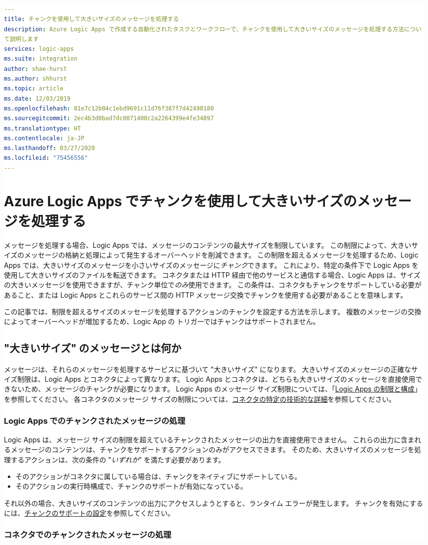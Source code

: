 ```yaml
---
title: チャンクを使用して大きいサイズのメッセージを処理する
description: Azure Logic Apps で作成する自動化されたタスクとワークフローで、チャンクを使用して大きいサイズのメッセージを処理する方法について説明します
services: logic-apps
ms.suite: integration
author: shae-hurst
ms.author: shhurst
ms.topic: article
ms.date: 12/03/2019
ms.openlocfilehash: 81e7c12b04c1ebd9691c11d76f387f7d42490180
ms.sourcegitcommit: 2ec4b3d0bad7dc0071400c2a2264399e4fe34897
ms.translationtype: HT
ms.contentlocale: ja-JP
ms.lasthandoff: 03/27/2020
ms.locfileid: "75456556"
---
```

# <a name="handle-large-messages-with-chunking-in-azure-logic-apps"></a>Azure Logic Apps でチャンクを使用して大きいサイズのメッセージを処理する

メッセージを処理する場合、Logic Apps では、メッセージのコンテンツの最大サイズを制限しています。 この制限によって、大きいサイズのメッセージの格納と処理によって発生するオーバーヘッドを削減できます。 この制限を超えるメッセージを処理するため、Logic Apps では、大きいサイズのメッセージを小さいサイズのメッセージに*チャンク*できます。 これにより、特定の条件下で Logic Apps を使用して大きいサイズのファイルを転送できます。 コネクタまたは HTTP 経由で他のサービスと通信する場合、Logic Apps は、サイズの大きいメッセージを使用できますが、チャンク単位で*のみ*使用できます。 この条件は、コネクタもチャンクをサポートしている必要があること、または Logic Apps とこれらのサービス間の HTTP メッセージ交換でチャンクを使用する必要があることを意味します。

この記事では、制限を超えるサイズのメッセージを処理するアクションのチャンクを設定する方法を示します。 複数のメッセージの交換によってオーバーヘッドが増加するため、Logic App の トリガーではチャンクはサポートされません。 

## <a name="what-makes-messages-large"></a>"大きいサイズ" のメッセージとは何か

メッセージは、それらのメッセージを処理するサービスに基づいて "大きいサイズ" になります。 大きいサイズのメッセージの正確なサイズ制限は、Logic Apps とコネクタによって異なります。 Logic Apps とコネクタは、どちらも大きいサイズのメッセージを直接使用できないため、メッセージのチャンクが必要になります。 Logic Apps のメッセージ サイズ制限については、「[Logic Apps の制限と構成](../logic-apps/logic-apps-limits-and-config.md)」を参照してください。
各コネクタのメッセージ サイズの制限については、[コネクタの特定の技術的な詳細](../connectors/apis-list.md)を参照してください。

### <a name="chunked-message-handling-for-logic-apps"></a>Logic Apps でのチャンクされたメッセージの処理

Logic Apps は、メッセージ サイズの制限を超えているチャンクされたメッセージの出力を直接使用できません。 これらの出力に含まれるメッセージのコンテンツは、チャンクをサポートするアクションのみがアクセスできます。 そのため、大きいサイズのメッセージを処理するアクションは、次の条件の "*いずれか*" を満たす必要があります。

* そのアクションがコネクタに属している場合は、チャンクをネイティブにサポートしている。 
* そのアクションの実行時構成で、チャンクのサポートが有効になっている。 

それ以外の場合、大きいサイズのコンテンツの出力にアクセスしようとすると、ランタイム エラーが発生します。 チャンクを有効にするには、[チャンクのサポートの設定](#set-up-chunking)を参照してください。

### <a name="chunked-message-handling-for-connectors"></a>コネクタでのチャンクされたメッセージの処理
